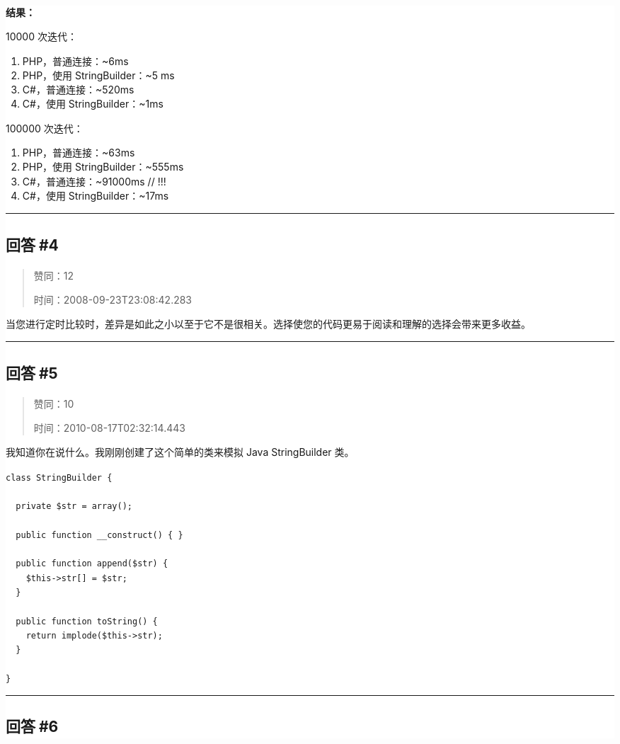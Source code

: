 **结果：**

10000 次迭代：
1) PHP，普通连接：~6ms
2) PHP，使用 StringBuilder：~5 ms
3) C#，普通连接：~520ms
4) C#，使用 StringBuilder：~1ms

100000 次迭代：
1) PHP，普通连接：~63ms
2) PHP，使用 StringBuilder：~555ms
3) C#，普通连接：~91000ms // !!!
4) C#，使用 StringBuilder：~17ms

* * *

## 回答 #4

> 赞同：12
> 
> 时间：2008-09-23T23:08:42.283

当您进行定时比较时，差异是如此之小以至于它不是很相关。选择使您的代码更易于阅读和理解的选择会带来更多收益。

* * *

## 回答 #5

> 赞同：10
> 
> 时间：2010-08-17T02:32:14.443

我知道你在说什么。我刚刚创建了这个简单的类来模拟 Java StringBuilder 类。

```
class StringBuilder {

  private $str = array();

  public function __construct() { }

  public function append($str) {
    $this->str[] = $str;
  }

  public function toString() {
    return implode($this->str);
  }

} 
```

* * *

## 回答 #6
